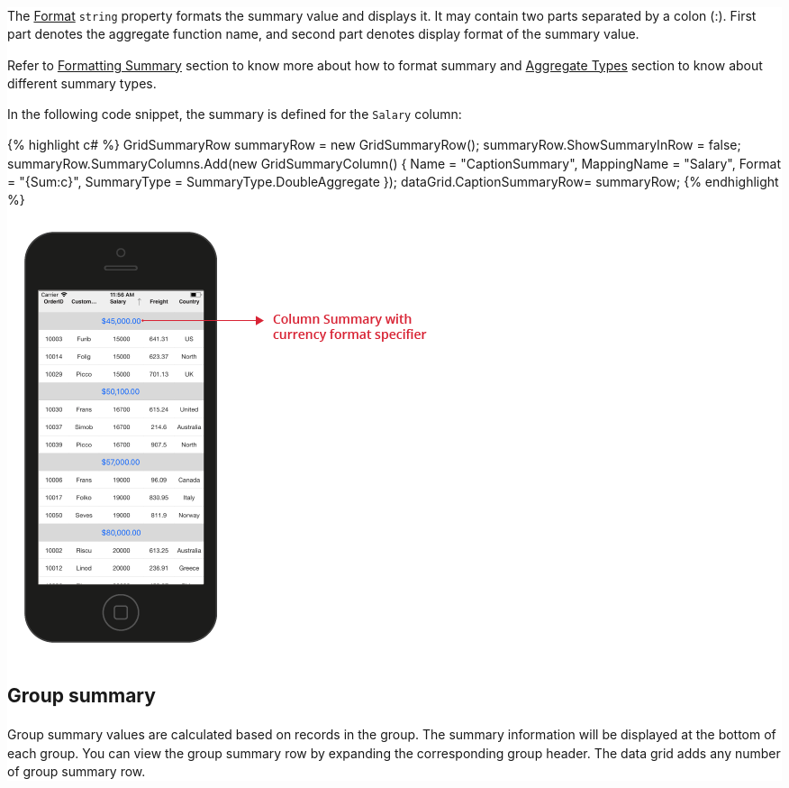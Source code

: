 The [Format](https://help.syncfusion.com/cr/xamarin-ios/Syncfusion.SfDataGrid.GridSummaryColumn.html#Syncfusion_SfDataGrid_GridSummaryColumn_Format) `string` property formats the summary value and displays it. It may contain two parts separated by a colon (:). First part denotes the aggregate function name, and second part denotes display format of the summary value.

Refer to [Formatting Summary](#_Formatting_Summary) section to know more about how to format summary and [Aggregate Types](#_Aggregate_Types) section to know about different summary types.

In the following code snippet, the summary is defined for the `Salary` column:

{% highlight c# %}
GridSummaryRow summaryRow = new GridSummaryRow();
summaryRow.ShowSummaryInRow = false;
summaryRow.SummaryColumns.Add(new GridSummaryColumn()
{
    Name = "CaptionSummary",
    MappingName = "Salary",
    Format = "{Sum:c}",
    SummaryType = SummaryType.DoubleAggregate
});
dataGrid.CaptionSummaryRow= summaryRow;
{% endhighlight %}

![](SfDataGrid_images/Displayingsummaryinthecolumn.PNG)


## Group summary

Group summary values are calculated based on records in the group. The summary information will be displayed at the bottom of each group. You can view the group summary row by expanding the corresponding group header. The data grid adds any number of group summary row.
